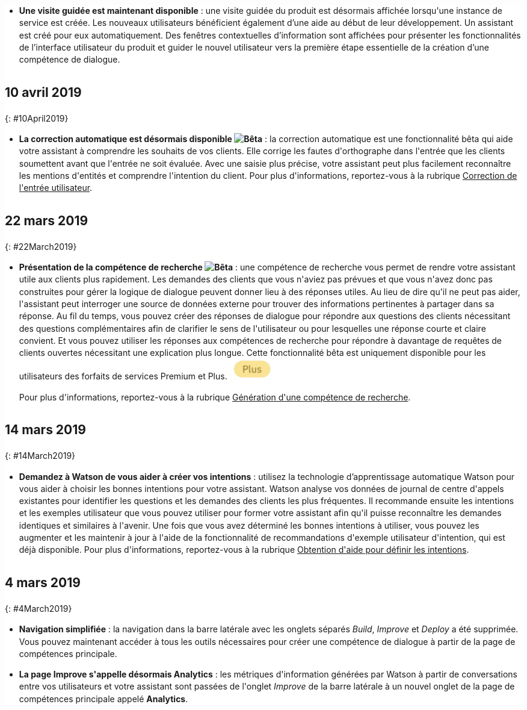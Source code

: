 - **Une visite guidée est maintenant disponible** : une visite guidée du produit est désormais affichée lorsqu'une instance de service est créée. Les nouveaux utilisateurs bénéficient également d’une aide au début de leur développement. Un assistant est créé pour eux automatiquement. Des fenêtres contextuelles d’information sont affichées pour présenter les fonctionnalités de l’interface utilisateur du produit et guider le nouvel utilisateur vers la première étape essentielle de la création d’une compétence de dialogue.  

## 10 avril 2019
{: #10April2019}

- **La correction automatique est désormais disponible ![Bêta](images/beta.png)** : la correction automatique est une fonctionnalité bêta qui aide votre assistant à comprendre les souhaits de vos clients. Elle corrige les fautes d'orthographe dans l'entrée que les clients soumettent avant que l'entrée ne soit évaluée. Avec une saisie plus précise, votre assistant peut plus facilement reconnaître les mentions d'entités et comprendre l'intention du client. Pour plus d'informations, reportez-vous à la rubrique [Correction de l'entrée utilisateur](/docs/services/assistant?topic=assistant-dialog-runtime#dialog-runtime-spell-check).

## 22 mars 2019
{: #22March2019}

- **Présentation de la compétence de recherche ![Bêta](images/beta.png)** : une compétence de recherche vous permet de rendre votre assistant utile aux clients plus rapidement. Les demandes des clients que vous n'aviez pas prévues et que vous n'avez donc pas construites pour gérer la logique de dialogue peuvent donner lieu à des réponses utiles. Au lieu de dire qu'il ne peut pas aider, l'assistant peut interroger une source de données externe pour trouver des informations pertinentes à partager dans sa réponse. Au fil du temps, vous pouvez créer des réponses de dialogue pour répondre aux questions des clients nécessitant des questions complémentaires afin de clarifier le sens de l'utilisateur ou pour lesquelles une réponse courte et claire convient. Et vous pouvez utiliser les réponses aux compétences de recherche pour répondre à davantage de requêtes de clients ouvertes nécessitant une explication plus longue. Cette fonctionnalité bêta est uniquement disponible pour les utilisateurs des forfaits de services Premium et Plus. ![Forfait Plus ou Premium uniquement](images/plus.png)

  Pour plus d'informations, reportez-vous à la rubrique [Génération d'une compétence de recherche](/docs/services/assistant?topic=assistant-skill-search-add).

## 14 mars 2019
{: #14March2019}

- **Demandez à Watson de vous aider à créer vos intentions** : utilisez la technologie d’apprentissage automatique Watson pour vous aider à choisir les bonnes intentions pour votre assistant. Watson analyse vos données de journal de centre d'appels existantes pour identifier les questions et les demandes des clients les plus fréquentes. Il recommande ensuite les intentions et les exemples utilisateur que vous pouvez utiliser pour former votre assistant afin qu'il puisse reconnaître les demandes identiques et similaires à l'avenir. Une fois que vous avez déterminé les bonnes intentions à utiliser, vous pouvez les augmenter et les maintenir à jour à l'aide de la fonctionnalité de recommandations d'exemple utilisateur d'intention, qui est déjà disponible. Pour plus d'informations, reportez-vous à la rubrique [Obtention d'aide pour définir les intentions](/docs/services/assistant?topic=assistant-intent-recommendations).

## 4 mars 2019 
{: #4March2019}

- **Navigation simplifiée** : la navigation dans la barre latérale avec les onglets séparés *Build*, *Improve* et *Deploy* a été supprimée. Vous pouvez maintenant accéder à tous les outils nécessaires pour créer une compétence de dialogue à partir de la page de compétences principale.

- **La page Improve s'appelle désormais Analytics** : les métriques d'information générées par Watson à partir de conversations entre vos utilisateurs et votre assistant sont passées de l'onglet *Improve* de la barre latérale à un nouvel onglet de la page de compétences principale appelé **Analytics**.
